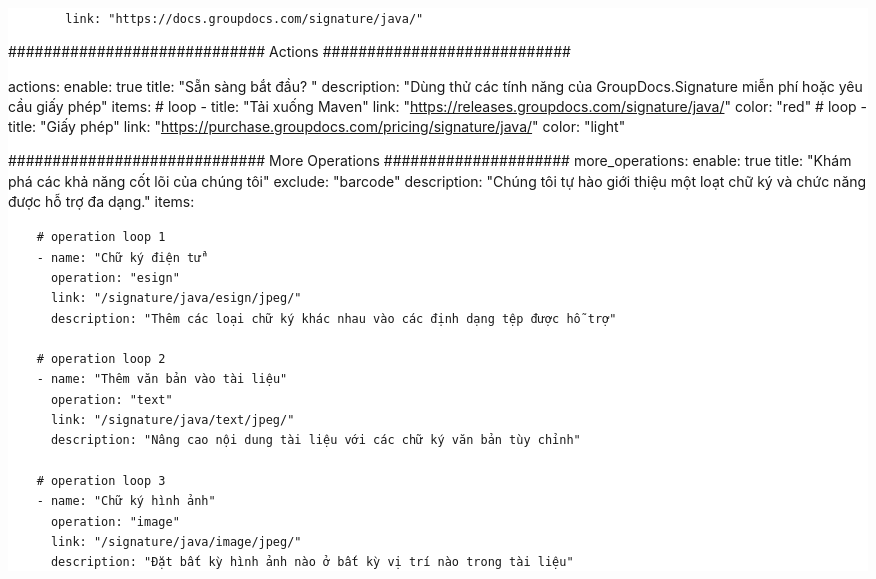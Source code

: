             link: "https://docs.groupdocs.com/signature/java/"
            

            


############################# Actions ############################

actions:
  enable: true
  title: "Sẵn sàng bắt đầu? "
  description: "Dùng thử các tính năng của GroupDocs.Signature miễn phí hoặc yêu cầu giấy phép"
  items:
    #  loop
    - title: "Tải xuống Maven"
      link: "https://releases.groupdocs.com/signature/java/"
      color: "red"
        #  loop
    - title: "Giấy phép"
      link: "https://purchase.groupdocs.com/pricing/signature/java/"
      color: "light"


############################# More Operations #####################
more_operations:
    enable: true
    title: "Khám phá các khả năng cốt lõi của chúng tôi"
    exclude: "barcode"
    description: "Chúng tôi tự hào giới thiệu một loạt chữ ký và chức năng được hỗ trợ đa dạng."
    items: 
          
        # operation loop 1
        - name: "Chữ ký điện tử"
          operation: "esign"
          link: "/signature/java/esign/jpeg/"
          description: "Thêm các loại chữ ký khác nhau vào các định dạng tệp được hỗ trợ"

        # operation loop 2
        - name: "Thêm văn bản vào tài liệu"
          operation: "text"
          link: "/signature/java/text/jpeg/"
          description: "Nâng cao nội dung tài liệu với các chữ ký văn bản tùy chỉnh"

        # operation loop 3
        - name: "Chữ ký hình ảnh"
          operation: "image"
          link: "/signature/java/image/jpeg/"
          description: "Đặt bất kỳ hình ảnh nào ở bất kỳ vị trí nào trong tài liệu"
